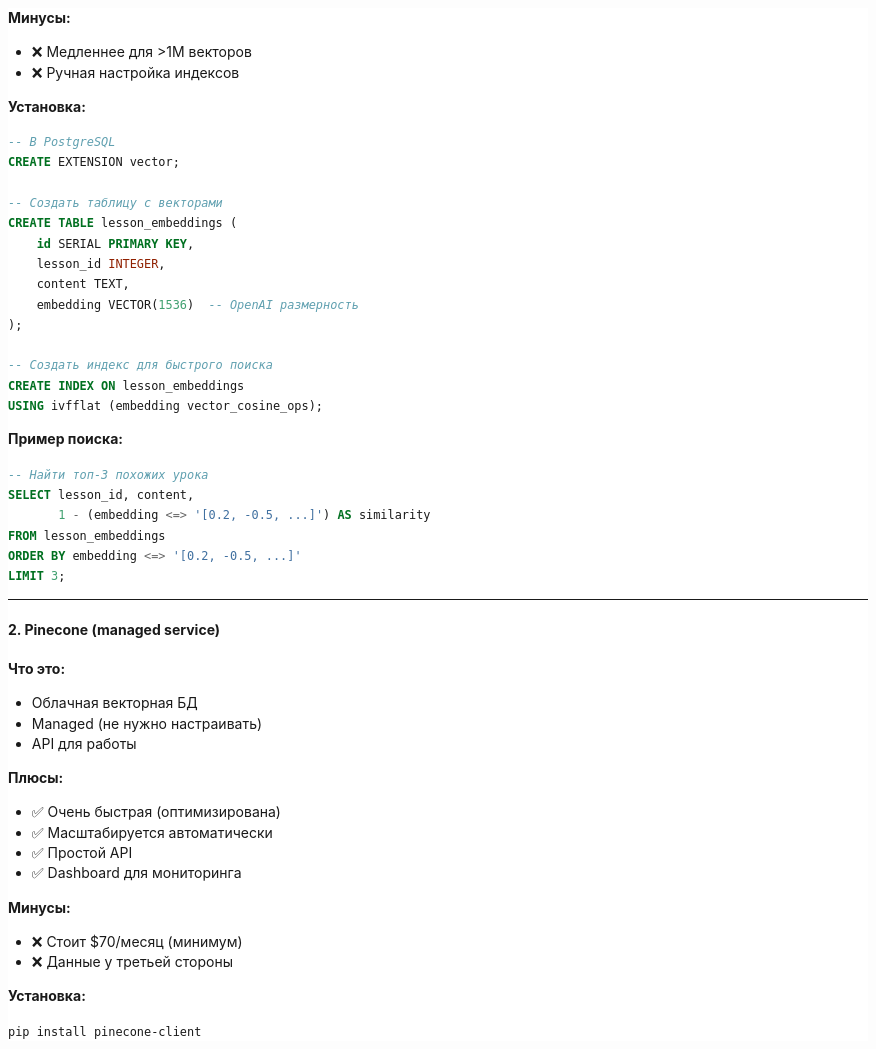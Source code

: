 **Минусы:**
- ❌ Медленнее для >1M векторов
- ❌ Ручная настройка индексов

**Установка:**
```sql
-- В PostgreSQL
CREATE EXTENSION vector;

-- Создать таблицу с векторами
CREATE TABLE lesson_embeddings (
    id SERIAL PRIMARY KEY,
    lesson_id INTEGER,
    content TEXT,
    embedding VECTOR(1536)  -- OpenAI размерность
);

-- Создать индекс для быстрого поиска
CREATE INDEX ON lesson_embeddings 
USING ivfflat (embedding vector_cosine_ops);
```

**Пример поиска:**
```sql
-- Найти топ-3 похожих урока
SELECT lesson_id, content, 
       1 - (embedding <=> '[0.2, -0.5, ...]') AS similarity
FROM lesson_embeddings
ORDER BY embedding <=> '[0.2, -0.5, ...]'
LIMIT 3;
```

---

#### 2. Pinecone (managed service)

**Что это:**
- Облачная векторная БД
- Managed (не нужно настраивать)
- API для работы

**Плюсы:**
- ✅ Очень быстрая (оптимизирована)
- ✅ Масштабируется автоматически
- ✅ Простой API
- ✅ Dashboard для мониторинга

**Минусы:**
- ❌ Стоит $70/месяц (минимум)
- ❌ Данные у третьей стороны

**Установка:**
```bash
pip install pinecone-client
```
